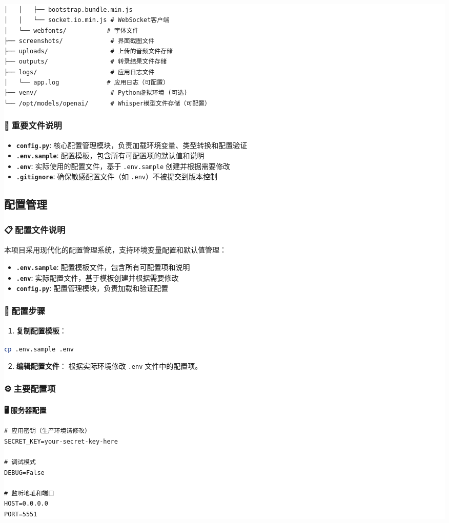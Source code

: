 ```
│   │   ├── bootstrap.bundle.min.js
│   │   └── socket.io.min.js # WebSocket客户端
│   └── webfonts/           # 字体文件
├── screenshots/             # 界面截图文件
├── uploads/                 # 上传的音频文件存储
├── outputs/                 # 转录结果文件存储
├── logs/                    # 应用日志文件
│   └── app.log             # 应用日志（可配置）
├── venv/                    # Python虚拟环境 (可选)
└── /opt/models/openai/      # Whisper模型文件存储（可配置）
```

### 📁 重要文件说明

- **`config.py`**: 核心配置管理模块，负责加载环境变量、类型转换和配置验证
- **`.env.sample`**: 配置模板，包含所有可配置项的默认值和说明
- **`.env`**: 实际使用的配置文件，基于 `.env.sample` 创建并根据需要修改
- **`.gitignore`**: 确保敏感配置文件（如 `.env`）不被提交到版本控制

## 配置管理

### 📋 配置文件说明

本项目采用现代化的配置管理系统，支持环境变量配置和默认值管理：

- **`.env.sample`**: 配置模板文件，包含所有可配置项和说明
- **`.env`**: 实际配置文件，基于模板创建并根据需要修改
- **`config.py`**: 配置管理模块，负责加载和验证配置

### 🔧 配置步骤

1. **复制配置模板**：
```bash
cp .env.sample .env
```

2. **编辑配置文件**：
根据实际环境修改 `.env` 文件中的配置项。

### ⚙️ 主要配置项

#### 🖥️ 服务器配置
```env
# 应用密钥（生产环境请修改）
SECRET_KEY=your-secret-key-here

# 调试模式
DEBUG=False

# 监听地址和端口
HOST=0.0.0.0
PORT=5551
```
